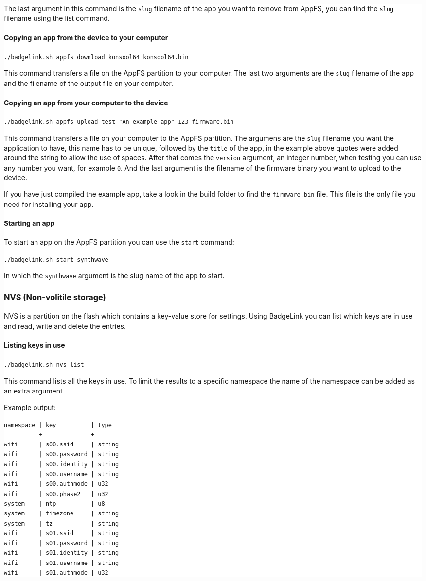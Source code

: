 The last argument in this command is the `slug` filename of the app you want to remove from AppFS, you can find the `slug` filename using the list command.

#### Copying an app from the device to your computer

```
./badgelink.sh appfs download konsool64 konsool64.bin
```

This command transfers a file on the AppFS partition to your computer. The last two arguments are the `slug` filename of the app and the filename of the output file on your computer.

#### Copying an app from your computer to the device

```
./badgelink.sh appfs upload test "An example app" 123 firmware.bin
```

This command transfers a file on your computer to the AppFS partition. The argumens are the `slug` filename you want the application to have, this name has to be unique, followed by the `title` of the app, in the example above quotes were added around the string to allow the use of spaces. After that comes the `version` argument, an integer number, when testing you can use any number you want, for example `0`. And the last argument is the filename of the firmware binary you want to upload to the device.

If you have just compiled the example app, take a look in the build folder to find the `firmware.bin` file. This file is the only file you need for installing your app.

#### Starting an app

To start an app on the AppFS partition you can use the `start` command:

```
./badgelink.sh start synthwave
```

In which the `synthwave` argument is the slug name of the app to start.

### NVS (Non-volitile storage)

NVS is a partition on the flash which contains a key-value store for settings. Using BadgeLink you can list which keys are in use and read, write and delete the entries.

#### Listing keys in use

```
./badgelink.sh nvs list
```

This command lists all the keys in use. To limit the results to a specific namespace the name of the namespace can be added as an extra argument.

Example output:

```
namespace | key          | type  
----------+--------------+-------
wifi      | s00.ssid     | string
wifi      | s00.password | string
wifi      | s00.identity | string
wifi      | s00.username | string
wifi      | s00.authmode | u32   
wifi      | s00.phase2   | u32   
system    | ntp          | u8    
system    | timezone     | string
system    | tz           | string
wifi      | s01.ssid     | string
wifi      | s01.password | string
wifi      | s01.identity | string
wifi      | s01.username | string
wifi      | s01.authmode | u32   
```